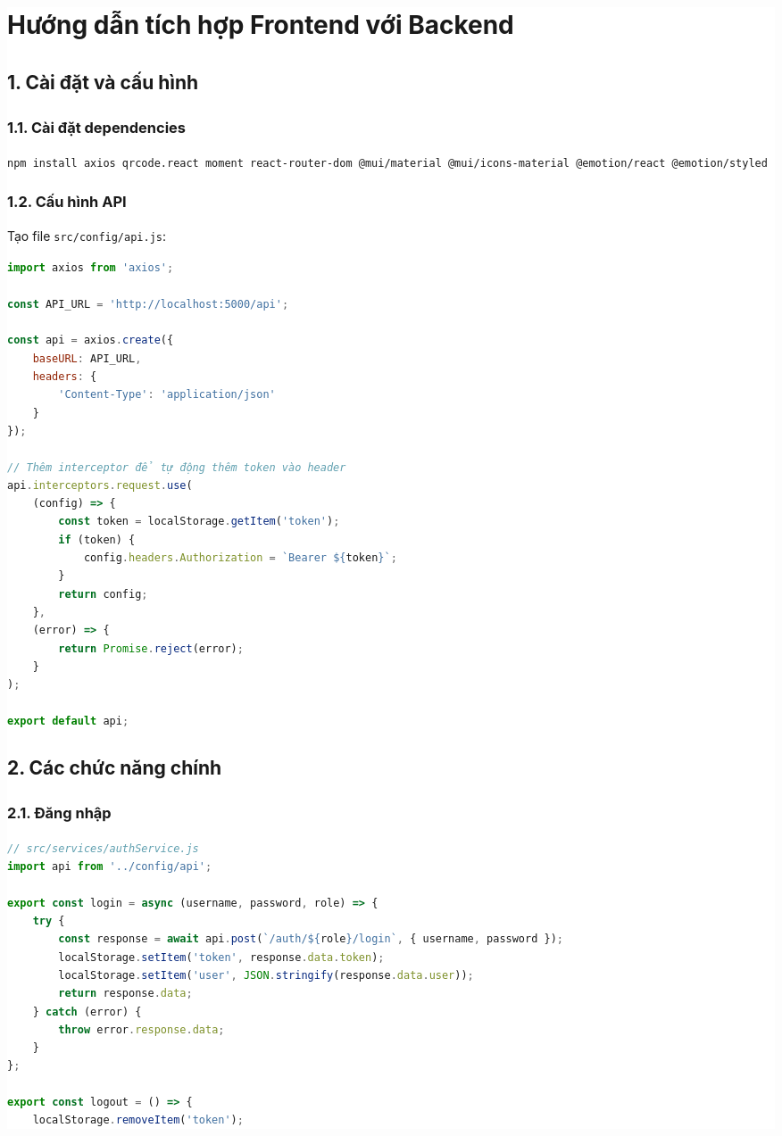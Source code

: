 # Hướng dẫn tích hợp Frontend với Backend

## 1. Cài đặt và cấu hình

### 1.1. Cài đặt dependencies
```bash
npm install axios qrcode.react moment react-router-dom @mui/material @mui/icons-material @emotion/react @emotion/styled
```

### 1.2. Cấu hình API
Tạo file `src/config/api.js`:
```javascript
import axios from 'axios';

const API_URL = 'http://localhost:5000/api';

const api = axios.create({
    baseURL: API_URL,
    headers: {
        'Content-Type': 'application/json'
    }
});

// Thêm interceptor để tự động thêm token vào header
api.interceptors.request.use(
    (config) => {
        const token = localStorage.getItem('token');
        if (token) {
            config.headers.Authorization = `Bearer ${token}`;
        }
        return config;
    },
    (error) => {
        return Promise.reject(error);
    }
);

export default api;
```

## 2. Các chức năng chính

### 2.1. Đăng nhập
```javascript
// src/services/authService.js
import api from '../config/api';

export const login = async (username, password, role) => {
    try {
        const response = await api.post(`/auth/${role}/login`, { username, password });
        localStorage.setItem('token', response.data.token);
        localStorage.setItem('user', JSON.stringify(response.data.user));
        return response.data;
    } catch (error) {
        throw error.response.data;
    }
};

export const logout = () => {
    localStorage.removeItem('token');
```